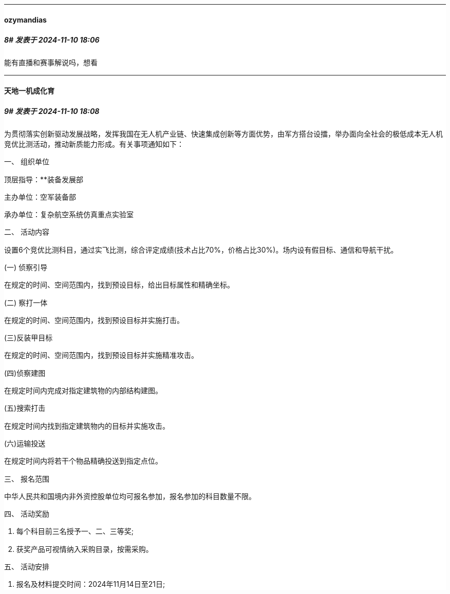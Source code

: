 *****

####  ozymandias  
##### 8#       发表于 2024-11-10 18:06

能有直播和赛事解说吗，想看

*****

####  天地一机成化育  
##### 9#       发表于 2024-11-10 18:08

为贯彻落实创新驱动发展战略，发挥我国在无人机产业链、快速集成创新等方面优势，由军方搭台设擂，举办面向全社会的极低成本无人机竞优比测活动，推动新质能力形成。有关事项通知如下：

一、 组织单位

顶层指导：**装备发展部

主办单位：空军装备部

承办单位：复杂航空系统仿真重点实验室

二、 活动内容

设置6个竞优比测科目，通过实飞比测，综合评定成绩(技术占比70%，价格占比30%)。场内设有假目标、通信和导航干扰。

(一) 侦察引导

在规定的时间、空间范围内，找到预设目标，给出目标属性和精确坐标。

(二) 察打一体

在规定的时间、空间范围内，找到预设目标并实施打击。

(三)反装甲目标

在规定的时间、空间范围内，找到预设目标并实施精准攻击。

(四)侦察建图

在规定时间内完成对指定建筑物的内部结构建图。

(五)搜索打击

在规定时间内找到指定建筑物内的目标并实施攻击。

(六)运输投送

在规定时间内将若干个物品精确投送到指定点位。

三、 报名范围

中华人民共和国境内非外资控股单位均可报名参加，报名参加的科目数量不限。

四、 活动奖励

1. 每个科目前三名授予一、二、三等奖;

2. 获奖产品可视情纳入采购目录，按需采购。

五、 活动安排

1. 报名及材料提交时间：2024年11月14日至21日;
